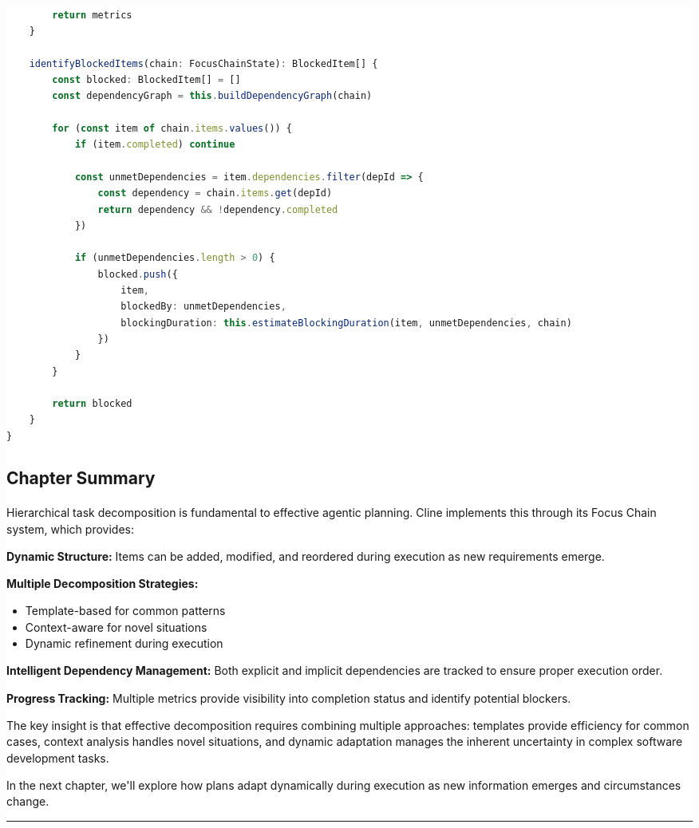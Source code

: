 ```typescript
        return metrics
    }
    
    identifyBlockedItems(chain: FocusChainState): BlockedItem[] {
        const blocked: BlockedItem[] = []
        const dependencyGraph = this.buildDependencyGraph(chain)
        
        for (const item of chain.items.values()) {
            if (item.completed) continue
            
            const unmetDependencies = item.dependencies.filter(depId => {
                const dependency = chain.items.get(depId)
                return dependency && !dependency.completed
            })
            
            if (unmetDependencies.length > 0) {
                blocked.push({
                    item,
                    blockedBy: unmetDependencies,
                    blockingDuration: this.estimateBlockingDuration(item, unmetDependencies, chain)
                })
            }
        }
        
        return blocked
    }
}
```

## Chapter Summary

Hierarchical task decomposition is fundamental to effective agentic planning. Cline implements this through its Focus Chain system, which provides:

**Dynamic Structure:** Items can be added, modified, and reordered during execution as new requirements emerge.

**Multiple Decomposition Strategies:**
- Template-based for common patterns
- Context-aware for novel situations  
- Dynamic refinement during execution

**Intelligent Dependency Management:** Both explicit and implicit dependencies are tracked to ensure proper execution order.

**Progress Tracking:** Multiple metrics provide visibility into completion status and identify potential blockers.

The key insight is that effective decomposition requires combining multiple approaches: templates provide efficiency for common cases, context analysis handles novel situations, and dynamic adaptation manages the inherent uncertainty in complex software development tasks.

In the next chapter, we'll explore how plans adapt dynamically during execution as new information emerges and circumstances change.

---